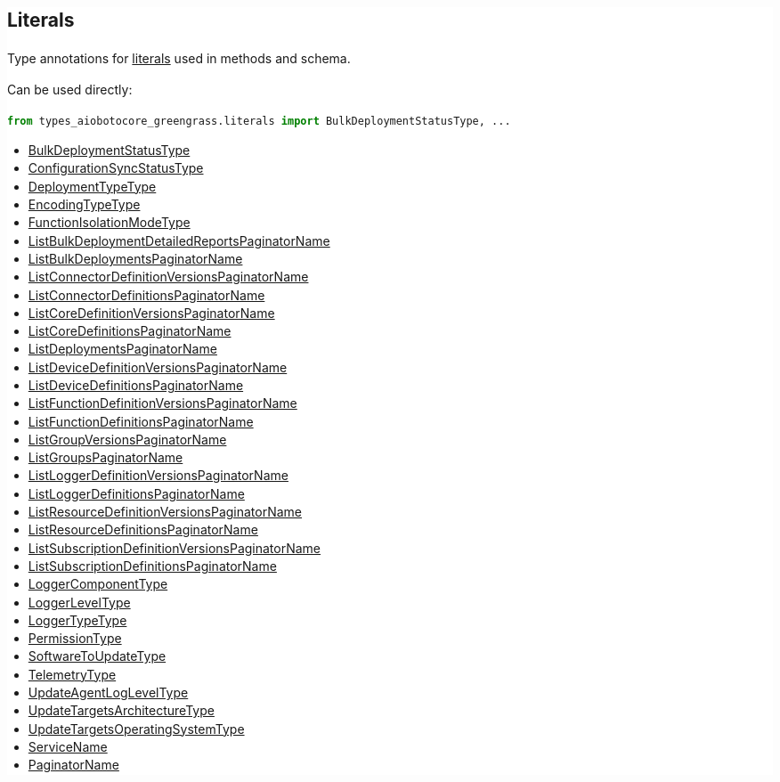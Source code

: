 <a id="literals"></a>

## Literals

Type annotations for [literals](./literals.md) used in methods and schema.

Can be used directly:

```python
from types_aiobotocore_greengrass.literals import BulkDeploymentStatusType, ...
```

- [BulkDeploymentStatusType](./literals.md#bulkdeploymentstatustype)
- [ConfigurationSyncStatusType](./literals.md#configurationsyncstatustype)
- [DeploymentTypeType](./literals.md#deploymenttypetype)
- [EncodingTypeType](./literals.md#encodingtypetype)
- [FunctionIsolationModeType](./literals.md#functionisolationmodetype)
- [ListBulkDeploymentDetailedReportsPaginatorName](./literals.md#listbulkdeploymentdetailedreportspaginatorname)
- [ListBulkDeploymentsPaginatorName](./literals.md#listbulkdeploymentspaginatorname)
- [ListConnectorDefinitionVersionsPaginatorName](./literals.md#listconnectordefinitionversionspaginatorname)
- [ListConnectorDefinitionsPaginatorName](./literals.md#listconnectordefinitionspaginatorname)
- [ListCoreDefinitionVersionsPaginatorName](./literals.md#listcoredefinitionversionspaginatorname)
- [ListCoreDefinitionsPaginatorName](./literals.md#listcoredefinitionspaginatorname)
- [ListDeploymentsPaginatorName](./literals.md#listdeploymentspaginatorname)
- [ListDeviceDefinitionVersionsPaginatorName](./literals.md#listdevicedefinitionversionspaginatorname)
- [ListDeviceDefinitionsPaginatorName](./literals.md#listdevicedefinitionspaginatorname)
- [ListFunctionDefinitionVersionsPaginatorName](./literals.md#listfunctiondefinitionversionspaginatorname)
- [ListFunctionDefinitionsPaginatorName](./literals.md#listfunctiondefinitionspaginatorname)
- [ListGroupVersionsPaginatorName](./literals.md#listgroupversionspaginatorname)
- [ListGroupsPaginatorName](./literals.md#listgroupspaginatorname)
- [ListLoggerDefinitionVersionsPaginatorName](./literals.md#listloggerdefinitionversionspaginatorname)
- [ListLoggerDefinitionsPaginatorName](./literals.md#listloggerdefinitionspaginatorname)
- [ListResourceDefinitionVersionsPaginatorName](./literals.md#listresourcedefinitionversionspaginatorname)
- [ListResourceDefinitionsPaginatorName](./literals.md#listresourcedefinitionspaginatorname)
- [ListSubscriptionDefinitionVersionsPaginatorName](./literals.md#listsubscriptiondefinitionversionspaginatorname)
- [ListSubscriptionDefinitionsPaginatorName](./literals.md#listsubscriptiondefinitionspaginatorname)
- [LoggerComponentType](./literals.md#loggercomponenttype)
- [LoggerLevelType](./literals.md#loggerleveltype)
- [LoggerTypeType](./literals.md#loggertypetype)
- [PermissionType](./literals.md#permissiontype)
- [SoftwareToUpdateType](./literals.md#softwaretoupdatetype)
- [TelemetryType](./literals.md#telemetrytype)
- [UpdateAgentLogLevelType](./literals.md#updateagentlogleveltype)
- [UpdateTargetsArchitectureType](./literals.md#updatetargetsarchitecturetype)
- [UpdateTargetsOperatingSystemType](./literals.md#updatetargetsoperatingsystemtype)
- [ServiceName](./literals.md#servicename)
- [PaginatorName](./literals.md#paginatorname)
